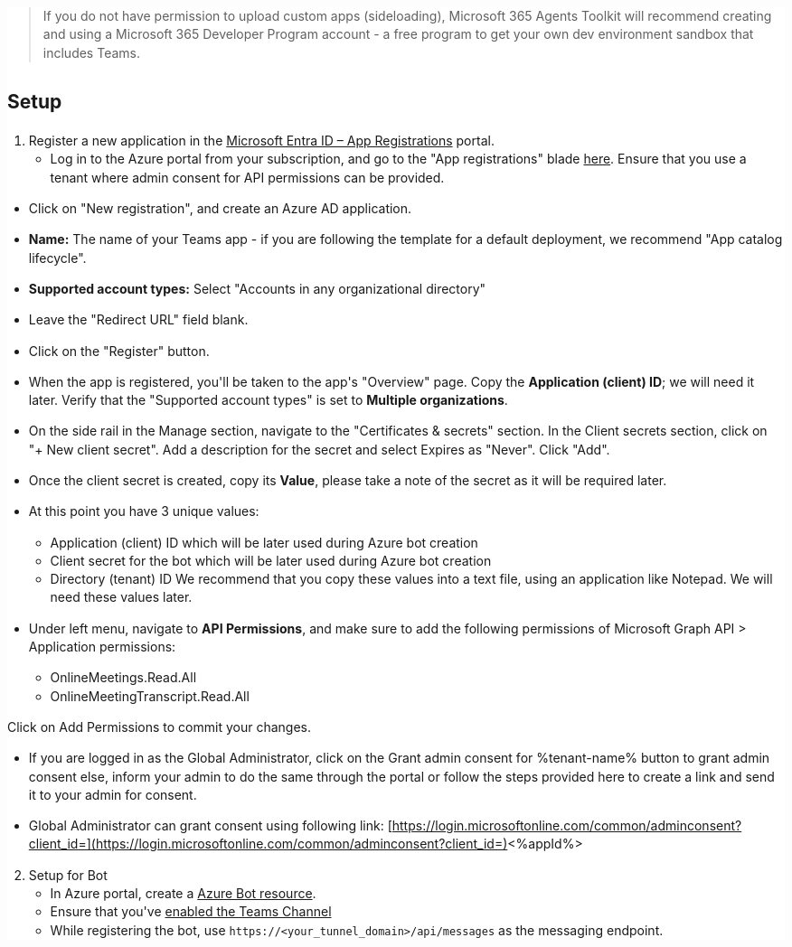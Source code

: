 > If you do not have permission to upload custom apps (sideloading), Microsoft 365 Agents Toolkit will recommend creating and using a Microsoft 365 Developer Program account - a free program to get your own dev environment sandbox that includes Teams.

## Setup
 1. Register a new application in the [Microsoft Entra ID – App Registrations](https://go.microsoft.com/fwlink/?linkid=2083908) portal.
    -  Log in to the Azure portal from your subscription, and go to the "App registrations" blade  [here](https://portal.azure.com/#blade/Microsoft_AAD_IAM/ActiveDirectoryMenuBlade/RegisteredApps). Ensure that you use a tenant where admin consent for API permissions can be provided.

  - Click on "New registration", and create an Azure AD application.

  -  **Name:**  The name of your Teams app - if you are following the template for a default deployment, we recommend "App catalog lifecycle".

  -  **Supported account types:**  Select "Accounts in any organizational directory"

  -  Leave the "Redirect URL" field blank.   

  - Click on the "Register" button.

  -  When the app is registered, you'll be taken to the app's "Overview" page. Copy the  **Application (client) ID**; we will need it later. Verify that the "Supported account types" is set to  **Multiple organizations**.

  - On the side rail in the Manage section, navigate to the "Certificates & secrets" section. In the Client secrets section, click on "+ New client secret". Add a description for the secret and select Expires as "Never". Click "Add".

 - Once the client secret is created, copy its  **Value**, please take a note of the secret as it will be required later.


- At this point you have 3 unique values:
    -   Application (client) ID which will be later used during Azure bot creation
    -   Client secret for the bot which will be later used during Azure bot creation
    -   Directory (tenant) ID
We recommend that you copy these values into a text file, using an application like Notepad. We will need these values later.

-  Under left menu, navigate to  **API Permissions**, and make sure to add the following permissions of Microsoft Graph API > Application permissions:
    -  OnlineMeetings.Read.All
    -  OnlineMeetingTranscript.Read.All

Click on Add Permissions to commit your changes.

- If you are logged in as the Global Administrator, click on the Grant admin consent for %tenant-name% button to grant admin consent else, inform your admin to do the same through the portal or follow the steps provided here to create a link and send it to your admin for consent.

- Global Administrator can grant consent using following link:  [https://login.microsoftonline.com/common/adminconsent?client_id=](https://login.microsoftonline.com/common/adminconsent?client_id=)<%appId%> 

 
2. Setup for Bot
   - In Azure portal, create a [Azure Bot resource](https://docs.microsoft.com/en-us/azure/bot-service/bot-builder-authentication?view=azure-bot-service-4.0&tabs=csharp%2Caadv2).
   - Ensure that you've [enabled the Teams Channel](https://docs.microsoft.com/en-us/azure/bot-service/channel-connect-teams?view=azure-bot-service-4.0)
   - While registering the bot, use `https://<your_tunnel_domain>/api/messages` as the messaging endpoint.
   
